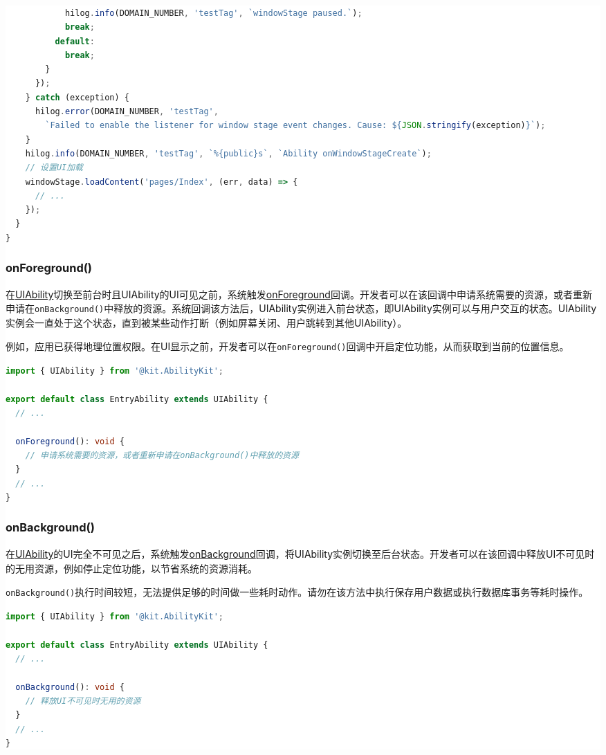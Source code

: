 ```ts
            hilog.info(DOMAIN_NUMBER, 'testTag', `windowStage paused.`);
            break;
          default:
            break;
        }
      });
    } catch (exception) {
      hilog.error(DOMAIN_NUMBER, 'testTag',
        `Failed to enable the listener for window stage event changes. Cause: ${JSON.stringify(exception)}`);
    }
    hilog.info(DOMAIN_NUMBER, 'testTag', `%{public}s`, `Ability onWindowStageCreate`);
    // 设置UI加载
    windowStage.loadContent('pages/Index', (err, data) => {
      // ...
    });
  }
}
```

### onForeground()

在[UIAbility](../reference/apis-ability-kit/js-apis-app-ability-uiAbility.md)切换至前台时且UIAbility的UI可见之前，系统触发[onForeground](../reference/apis-ability-kit/js-apis-app-ability-uiAbility.md#onforeground)回调。开发者可以在该回调中申请系统需要的资源，或者重新申请在`onBackground()`中释放的资源。系统回调该方法后，UIAbility实例进入前台状态，即UIAbility实例可以与用户交互的状态。UIAbility实例会一直处于这个状态，直到被某些动作打断（例如屏幕关闭、用户跳转到其他UIAbility）。

例如，应用已获得地理位置权限。在UI显示之前，开发者可以在`onForeground()`回调中开启定位功能，从而获取到当前的位置信息。

```ts
import { UIAbility } from '@kit.AbilityKit';

export default class EntryAbility extends UIAbility {
  // ...

  onForeground(): void {
    // 申请系统需要的资源，或者重新申请在onBackground()中释放的资源
  }
  // ...
}
```


### onBackground()

在[UIAbility](../reference/apis-ability-kit/js-apis-app-ability-uiAbility.md)的UI完全不可见之后，系统触发[onBackground](../reference/apis-ability-kit/js-apis-app-ability-uiAbility.md#onbackground)回调，将UIAbility实例切换至后台状态。开发者可以在该回调中释放UI不可见时的无用资源，例如停止定位功能，以节省系统的资源消耗。

`onBackground()`执行时间较短，无法提供足够的时间做一些耗时动作。请勿在该方法中执行保存用户数据或执行数据库事务等耗时操作。

```ts
import { UIAbility } from '@kit.AbilityKit';

export default class EntryAbility extends UIAbility {
  // ...

  onBackground(): void {
    // 释放UI不可见时无用的资源
  }
  // ...
}
```
